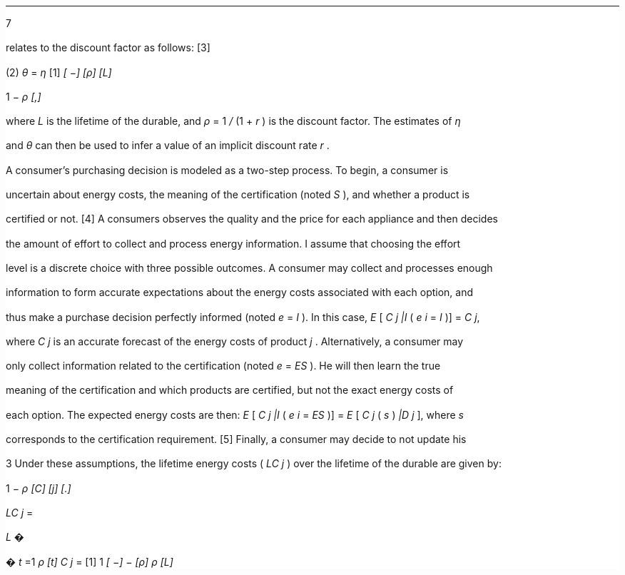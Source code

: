 
-----

7

relates to the discount factor as follows: [3]

(2) *θ* = *η* [1] *[ −]* *[ρ]* *[L]*

1 *−* *ρ* *[,]*

where *L* is the lifetime of the durable, and *ρ* = 1 */* (1 + *r* ) is the discount factor. The estimates of *η*

and *θ* can then be used to infer a value of an implicit discount rate *r* .

A consumer’s purchasing decision is modeled as a two-step process. To begin, a consumer is

uncertain about energy costs, the meaning of the certification (noted *S* ), and whether a product is

certified or not. [4] A consumers observes the quality and the price for each appliance and then decides

the amount of effort to collect and process energy information. I assume that choosing the effort

level is a discrete choice with three possible outcomes. A consumer may collect and processes enough

information to form accurate expectations about the energy costs associated with each option, and

thus make a purchase decision perfectly informed (noted *e* = *I* ). In this case, *E* [ *C* *j* *|I* ( *e* *i* = *I* )] = *C* *j*,

where *C* *j* is an accurate forecast of the energy costs of product *j* . Alternatively, a consumer may

only collect information related to the certification (noted *e* = *ES* ). He will then learn the true

meaning of the certification and which products are certified, but not the exact energy costs of

each option. The expected energy costs are then: *E* [ *C* *j* *|I* ( *e* *i* = *ES* )] = *E* [ *C* *j* ( *s* ) *|D* *j* ], where *s*

corresponds to the certification requirement. [5] Finally, a consumer may decide to not update his

3 Under these assumptions, the lifetime energy costs ( *LC* *j* ) over the lifetime of the durable are given by:


1 *−* *ρ* *[C]* *[j]* *[.]*


*LC* *j* =


*L*
�


� *t* =1 *ρ* *[t]* *C* *j* = [1] 1 *[ −]* *−* *[ρ]* *ρ* *[L]*

